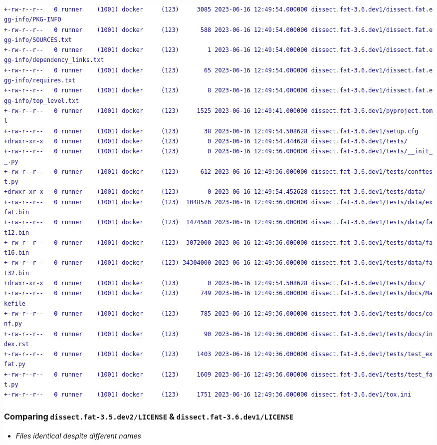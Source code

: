 ```diff
+-rw-r--r--   0 runner    (1001) docker     (123)     3085 2023-06-16 12:49:54.000000 dissect.fat-3.6.dev1/dissect.fat.egg-info/PKG-INFO
+-rw-r--r--   0 runner    (1001) docker     (123)      588 2023-06-16 12:49:54.000000 dissect.fat-3.6.dev1/dissect.fat.egg-info/SOURCES.txt
+-rw-r--r--   0 runner    (1001) docker     (123)        1 2023-06-16 12:49:54.000000 dissect.fat-3.6.dev1/dissect.fat.egg-info/dependency_links.txt
+-rw-r--r--   0 runner    (1001) docker     (123)       65 2023-06-16 12:49:54.000000 dissect.fat-3.6.dev1/dissect.fat.egg-info/requires.txt
+-rw-r--r--   0 runner    (1001) docker     (123)        8 2023-06-16 12:49:54.000000 dissect.fat-3.6.dev1/dissect.fat.egg-info/top_level.txt
+-rw-r--r--   0 runner    (1001) docker     (123)     1525 2023-06-16 12:49:41.000000 dissect.fat-3.6.dev1/pyproject.toml
+-rw-r--r--   0 runner    (1001) docker     (123)       38 2023-06-16 12:49:54.508628 dissect.fat-3.6.dev1/setup.cfg
+drwxr-xr-x   0 runner    (1001) docker     (123)        0 2023-06-16 12:49:54.444628 dissect.fat-3.6.dev1/tests/
+-rw-r--r--   0 runner    (1001) docker     (123)        0 2023-06-16 12:49:36.000000 dissect.fat-3.6.dev1/tests/__init__.py
+-rw-r--r--   0 runner    (1001) docker     (123)      612 2023-06-16 12:49:36.000000 dissect.fat-3.6.dev1/tests/conftest.py
+drwxr-xr-x   0 runner    (1001) docker     (123)        0 2023-06-16 12:49:54.452628 dissect.fat-3.6.dev1/tests/data/
+-rw-r--r--   0 runner    (1001) docker     (123)  1048576 2023-06-16 12:49:36.000000 dissect.fat-3.6.dev1/tests/data/exfat.bin
+-rw-r--r--   0 runner    (1001) docker     (123)  1474560 2023-06-16 12:49:36.000000 dissect.fat-3.6.dev1/tests/data/fat12.bin
+-rw-r--r--   0 runner    (1001) docker     (123)  3072000 2023-06-16 12:49:36.000000 dissect.fat-3.6.dev1/tests/data/fat16.bin
+-rw-r--r--   0 runner    (1001) docker     (123) 34304000 2023-06-16 12:49:36.000000 dissect.fat-3.6.dev1/tests/data/fat32.bin
+drwxr-xr-x   0 runner    (1001) docker     (123)        0 2023-06-16 12:49:54.508628 dissect.fat-3.6.dev1/tests/docs/
+-rw-r--r--   0 runner    (1001) docker     (123)      749 2023-06-16 12:49:36.000000 dissect.fat-3.6.dev1/tests/docs/Makefile
+-rw-r--r--   0 runner    (1001) docker     (123)      785 2023-06-16 12:49:36.000000 dissect.fat-3.6.dev1/tests/docs/conf.py
+-rw-r--r--   0 runner    (1001) docker     (123)       90 2023-06-16 12:49:36.000000 dissect.fat-3.6.dev1/tests/docs/index.rst
+-rw-r--r--   0 runner    (1001) docker     (123)     1403 2023-06-16 12:49:36.000000 dissect.fat-3.6.dev1/tests/test_exfat.py
+-rw-r--r--   0 runner    (1001) docker     (123)     1609 2023-06-16 12:49:36.000000 dissect.fat-3.6.dev1/tests/test_fat.py
+-rw-r--r--   0 runner    (1001) docker     (123)     1751 2023-06-16 12:49:36.000000 dissect.fat-3.6.dev1/tox.ini
```

### Comparing `dissect.fat-3.5.dev2/LICENSE` & `dissect.fat-3.6.dev1/LICENSE`

 * *Files identical despite different names*
